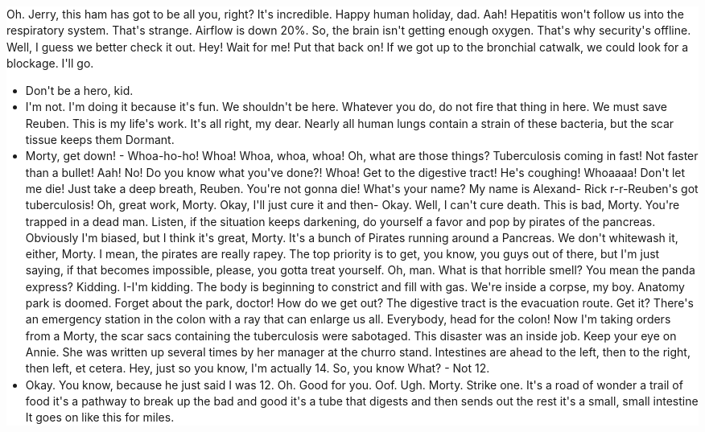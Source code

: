  Oh.
 Jerry, this ham has got to be all you, right? It's incredible.
 Happy human holiday, dad.
 Aah! Hepatitis won't follow us into the respiratory system.
 That's strange.
 Airflow is down 20%.
 So, the brain isn't getting enough oxygen.
 That's why security's offline.
 Well, I guess we better check it out.
 Hey! Wait for me! Put that back on! If we got up to the bronchial catwalk, we could look for a blockage.
 I'll go.
 - Don't be a hero, kid.
 - I'm not.
 I'm doing it because it's fun.
 We shouldn't be here.
 Whatever you do, do not fire that thing in here.
 We must save Reuben.
 This is my life's work.
 It's all right, my dear.
 Nearly all human lungs contain a strain of these bacteria, but the scar tissue keeps them Dormant.
 - Morty, get down! - Whoa-ho-ho! Whoa! Whoa, whoa, whoa! Oh, what are those things? Tuberculosis coming in fast! Not faster than a bullet! Aah! No! Do you know what you've done?! Whoa! Get to the digestive tract! He's coughing! Whoaaaa! Don't let me die! Just take a deep breath, Reuben.
 You're not gonna die! What's your name? My name is Alexand- Rick r-r-Reuben's got tuberculosis! Oh, great work, Morty.
 Okay, I'll just cure it and then- Okay.
 Well, I can't cure death.
 This is bad, Morty.
 You're trapped in a dead man.
 Listen, if the situation keeps darkening, do yourself a favor and pop by pirates of the pancreas.
 Obviously I'm biased, but I think it's great, Morty.
 It's a bunch of Pirates running around a Pancreas.
 We don't whitewash it, either, Morty.
 I mean, the pirates are really rapey.
 The top priority is to get, you know, you guys out of there, but I'm just saying, if that becomes impossible, please, you gotta treat yourself.
 Oh, man.
 What is that horrible smell? You mean the panda express? Kidding.
 I-I'm kidding.
 The body is beginning to constrict and fill with gas.
 We're inside a corpse, my boy.
 Anatomy park is doomed.
 Forget about the park, doctor! How do we get out? The digestive tract is the evacuation route.
 Get it? There's an emergency station in the colon with a ray that can enlarge us all.
 Everybody, head for the colon! Now I'm taking orders from a Morty, the scar sacs containing the tuberculosis were sabotaged.
 This disaster was an inside job.
 Keep your eye on Annie.
 She was written up several times by her manager at the churro stand.
 Intestines are ahead to the left, then to the right, then left, et cetera.
 Hey, just so you know, I'm actually 14.
 So, you know What? - Not 12.
 - Okay.
 You know, because he just said I was 12.
 Oh.
 Good for you.
 Oof.
 Ugh.
 Morty.
 Strike one.
  It's a road of wonder   a trail of food   it's a pathway to break up   the bad and good   it's a tube that digests   and then sends out the rest   it's a small, small   intestine  It goes on like this for miles.